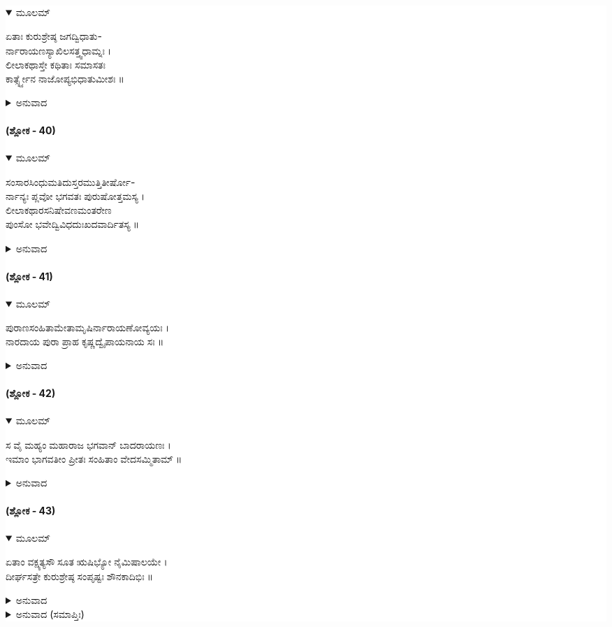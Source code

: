 
<details open><summary>ಮೂಲಮ್</summary>

ಏತಾಃ ಕುರುಶ್ರೇಷ್ಠ ಜಗದ್ವಿಧಾತು-  
ರ್ನಾರಾಯಣಸ್ಯಾಖಿಲಸತ್ತ್ವಧಾಮ್ನಃ   ।  
ಲೀಲಾಕಥಾಸ್ತೇ ಕಥಿತಾಃ ಸಮಾಸತಃ  
ಕಾರ್ತ್ಸ್ನ್ಯೇನ ನಾಜೋಪ್ಯಭಿಧಾತುಮೀಶಃ ॥
</details>

<details><summary>ಅನುವಾದ</summary></details>

#### (ಶ್ಲೋಕ - 40)


<details open><summary>ಮೂಲಮ್</summary>

ಸಂಸಾರಸಿಂಧುಮತಿದುಸ್ತರಮುತ್ತಿತೀರ್ಷೋ-  
ರ್ನಾನ್ಯಃ ಪ್ಲವೋ ಭಗವತಃ ಪುರುಷೋತ್ತಮಸ್ಯ  ।  
ಲೀಲಾಕಥಾರಸನಿಷೇವಣಮಂತರೇಣ  
ಪುಂಸೋ ಭವೇದ್ವಿವಿಧದುಃಖದವಾರ್ದಿತಸ್ಯ ॥
</details>

<details><summary>ಅನುವಾದ</summary></details>

#### (ಶ್ಲೋಕ - 41)


<details open><summary>ಮೂಲಮ್</summary>

ಪುರಾಣಸಂಹಿತಾಮೇತಾಮೃಷಿರ್ನಾರಾಯಣೋವ್ಯಯಃ ।  
ನಾರದಾಯ ಪುರಾ ಪ್ರಾಹ ಕೃಷ್ಣದ್ವೈಪಾಯನಾಯ ಸಃ ॥
</details>

<details><summary>ಅನುವಾದ</summary></details>

#### (ಶ್ಲೋಕ - 42)


<details open><summary>ಮೂಲಮ್</summary>

ಸ ವೈ ಮಹ್ಯಂ ಮಹಾರಾಜ ಭಗವಾನ್ ಬಾದರಾಯಣಃ ।  
ಇಮಾಂ ಭಾಗವತೀಂ ಪ್ರೀತಃ ಸಂಹಿತಾಂ ವೇದಸಮ್ಮಿತಾಮ್ ॥
</details>

<details><summary>ಅನುವಾದ</summary></details>

#### (ಶ್ಲೋಕ - 43)


<details open><summary>ಮೂಲಮ್</summary>

ಏತಾಂ ವಕ್ಷ್ಯತ್ಯಸೌ ಸೂತ ಋಷಿಭ್ಯೋ ನೈಮಿಷಾಲಯೇ ।  
ದೀರ್ಘಸತ್ರೇ ಕುರುಶ್ರೇಷ್ಠ ಸಂಪೃಷ್ಟಃ ಶೌನಕಾದಿಭಿಃ ॥
</details>

<details><summary>ಅನುವಾದ</summary></details>

<details><summary>ಅನುವಾದ (ಸಮಾಪ್ತಿಃ)</summary></details>
